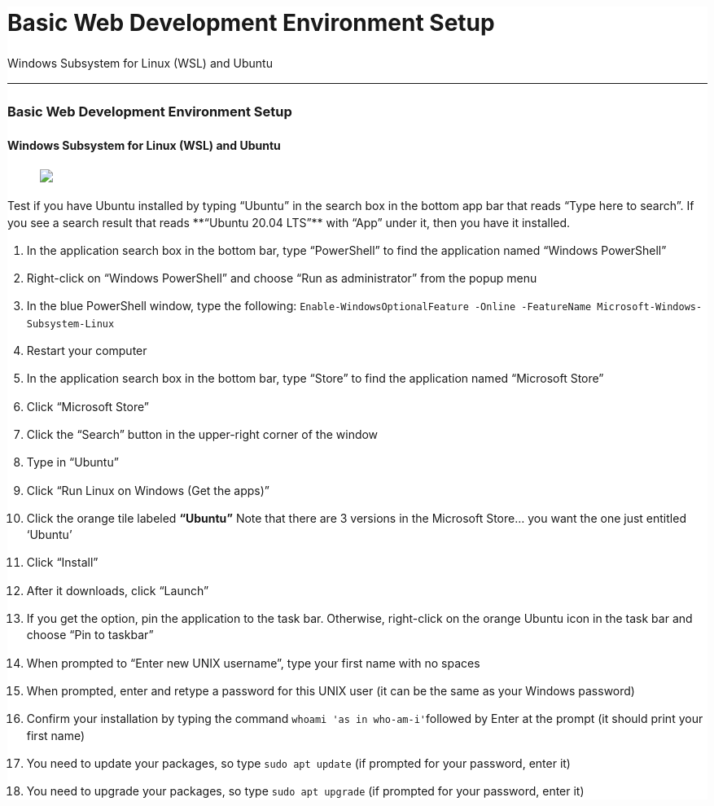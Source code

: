 Basic Web Development Environment Setup
=======================================

Windows Subsystem for Linux (WSL) and Ubuntu

------------------------------------------------------------------------

### Basic Web Development Environment Setup

#### Windows Subsystem for Linux (WSL) and Ubuntu

<figure><img src="https://cdn-images-1.medium.com/max/800/0*aqKP1drNHmNm34zz.jpg" class="graf-image" /></figure>Test if you have Ubuntu installed by typing “Ubuntu” in the search box in the bottom app bar that reads “Type here to search”. If you see a search result that reads **“Ubuntu 20.04 LTS”** with “App” under it, then you have it installed.

1.  <span id="110a">In the application search box in the bottom bar, type “PowerShell” to find the application named “Windows PowerShell”</span>

2.  <span id="54fd">Right-click on “Windows PowerShell” and choose “Run as administrator” from the popup menu</span>

3.  <span id="a018">In the blue PowerShell window, type the following: `Enable-WindowsOptionalFeature -Online -FeatureName Microsoft-Windows-Subsystem-Linux`</span>

4.  <span id="6269">Restart your computer</span>

5.  <span id="6dd9">In the application search box in the bottom bar, type “Store” to find the application named “Microsoft Store”</span>

6.  <span id="eb4e">Click “Microsoft Store”</span>

7.  <span id="74c1">Click the “Search” button in the upper-right corner of the window</span>

8.  <span id="9d35">Type in “Ubuntu”</span>

9.  <span id="4205">Click “Run Linux on Windows (Get the apps)”</span>

10. <span id="1799">Click the orange tile labeled **“Ubuntu”** Note that there are 3 versions in the Microsoft Store… you want the one just entitled ‘Ubuntu’</span>

11. <span id="edec">Click “Install”</span>

12. <span id="2935">After it downloads, click “Launch”</span>

13. <span id="a859">If you get the option, pin the application to the task bar. Otherwise, right-click on the orange Ubuntu icon in the task bar and choose “Pin to taskbar”</span>

14. <span id="669c">When prompted to “Enter new UNIX username”, type your first name with no spaces</span>

15. <span id="e9c1">When prompted, enter and retype a password for this UNIX user (it can be the same as your Windows password)</span>

16. <span id="4217">Confirm your installation by typing the command `whoami 'as in who-am-i'`followed by Enter at the prompt (it should print your first name)</span>

17. <span id="48fe">You need to update your packages, so type `sudo apt update` (if prompted for your password, enter it)</span>

18. <span id="d12f">You need to upgrade your packages, so type `sudo apt upgrade` (if prompted for your password, enter it)</span>
